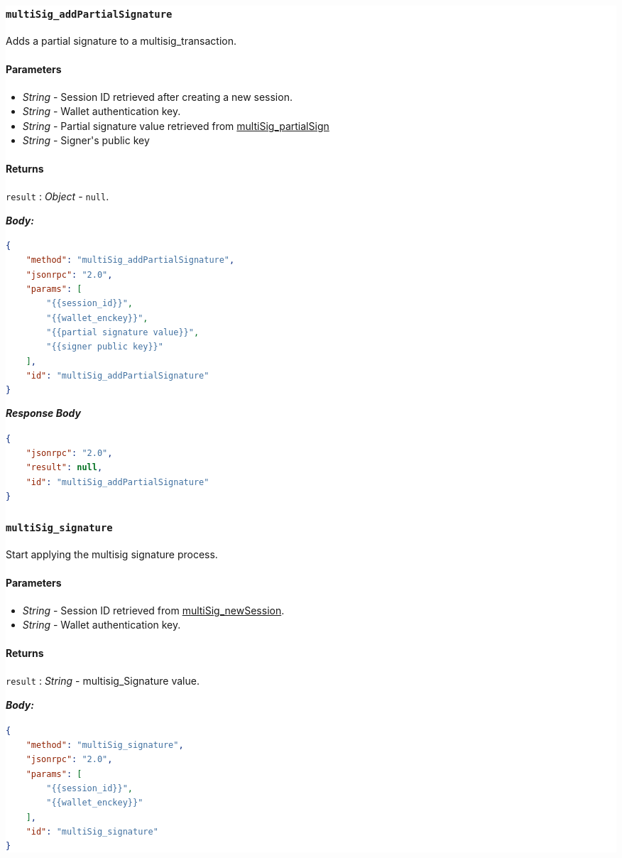 
### `multiSig_addPartialSignature`

Adds a partial signature to a multisig_transaction.

#### Parameters
* *String* - Session ID retrieved after creating a new session.
* *String* - Wallet authentication key.
* *String* - Partial signature value retrieved from [multiSig_partialSign](#multiSig_partialSign) 
* *String* - Signer's public key
 
#### Returns
`result` : *Object* - `null`.

***Body:***

```json       
{
    "method": "multiSig_addPartialSignature",
    "jsonrpc": "2.0",
    "params": [
    	"{{session_id}}",
        "{{wallet_enckey}}",
        "{{partial signature value}}",
        "{{signer public key}}"
    ],
    "id": "multiSig_addPartialSignature"
}
```

***Response Body***
```json
{
    "jsonrpc": "2.0",
    "result": null,
    "id": "multiSig_addPartialSignature"
}
```

### `multiSig_signature`
Start applying the multisig signature process.

#### Parameters
* *String* - Session ID retrieved from [multiSig_newSession](#multiSig_newSession).
* *String* - Wallet authentication key.
 
#### Returns
`result` : *String* - multisig_Signature value.

***Body:***

```json       
{
    "method": "multiSig_signature",
    "jsonrpc": "2.0",
    "params": [
    	"{{session_id}}",
        "{{wallet_enckey}}"
    ],
    "id": "multiSig_signature"
}
```
